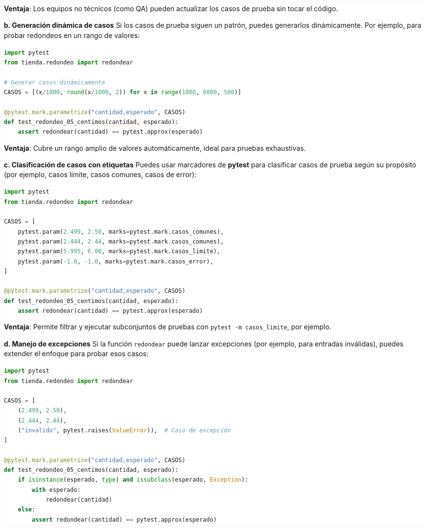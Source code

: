 **Ventaja**: Los equipos no técnicos (como QA) pueden actualizar los casos de prueba sin tocar el código.

**b. Generación dinámica de casos**
Si los casos de prueba siguen un patrón, puedes generarlos dinámicamente. Por ejemplo, para probar redondeos en un rango de valores:

```python
import pytest
from tienda.redondeo import redondear

# Generar casos dinámicamente
CASOS = [(x/1000, round(x/1000, 2)) for x in range(1000, 6000, 500)]

@pytest.mark.parametrize("cantidad,esperado", CASOS)
def test_redondeo_05_centimos(cantidad, esperado):
    assert redondear(cantidad) == pytest.approx(esperado)
```

**Ventaja**: Cubre un rango amplio de valores automáticamente, ideal para pruebas exhaustivas.

**c. Clasificación de casos con etiquetas**
Puedes usar marcadores de **pytest** para clasificar casos de prueba según su propósito (por ejemplo, casos límite, casos comunes, casos de error):

```python
import pytest
from tienda.redondeo import redondear

CASOS = [
    pytest.param(2.499, 2.50, marks=pytest.mark.casos_comunes),
    pytest.param(2.444, 2.44, marks=pytest.mark.casos_comunes),
    pytest.param(5.995, 6.00, marks=pytest.mark.casos_limite),
    pytest.param(-1.0, -1.0, marks=pytest.mark.casos_error),
]

@pytest.mark.parametrize("cantidad,esperado", CASOS)
def test_redondeo_05_centimos(cantidad, esperado):
    assert redondear(cantidad) == pytest.approx(esperado)
```

**Ventaja**: Permite filtrar y ejecutar subconjuntos de pruebas con `pytest -m casos_limite`, por ejemplo.

**d. Manejo de excepciones**
Si la función `redondear` puede lanzar excepciones (por ejemplo, para entradas inválidas), puedes extender el enfoque para probar esos casos:

```python
import pytest
from tienda.redondeo import redondear

CASOS = [
    (2.499, 2.50),
    (2.444, 2.44),
    ("invalido", pytest.raises(ValueError)),  # Caso de excepción
]

@pytest.mark.parametrize("cantidad,esperado", CASOS)
def test_redondeo_05_centimos(cantidad, esperado):
    if isinstance(esperado, type) and issubclass(esperado, Exception):
        with esperado:
            redondear(cantidad)
    else:
        assert redondear(cantidad) == pytest.approx(esperado)
```
